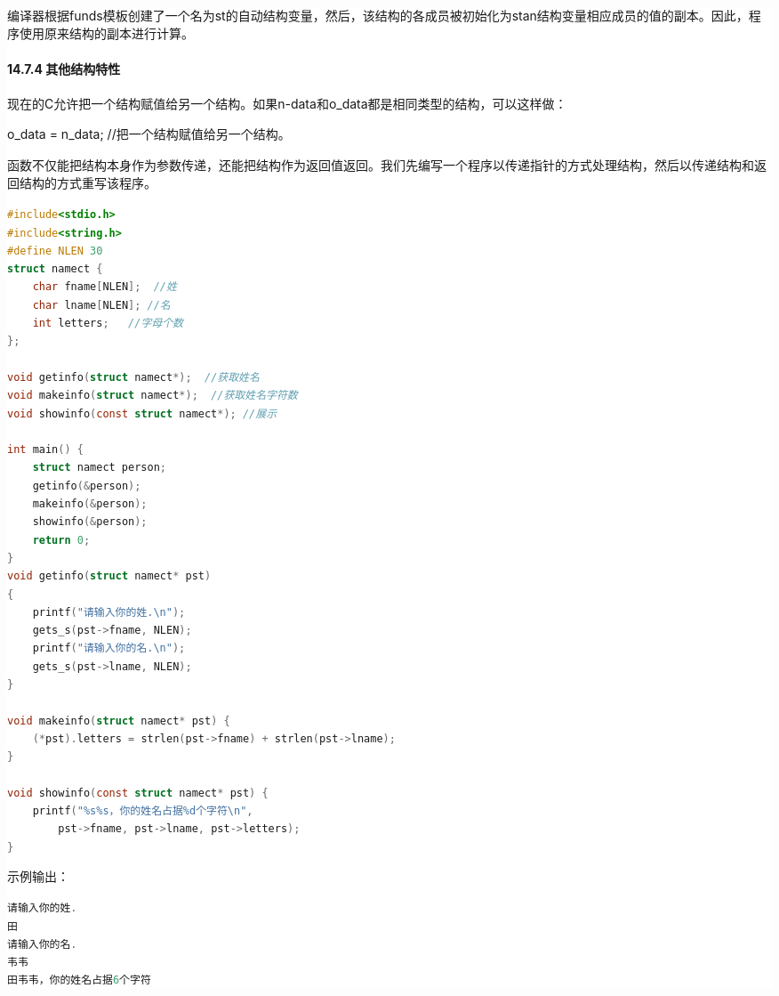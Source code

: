 编译器根据funds模板创建了一个名为st的自动结构变量，然后，该结构的各成员被初始化为stan结构变量相应成员的值的副本。因此，程序使用原来结构的副本进行计算。



#### 14.7.4 其他结构特性

现在的C允许把一个结构赋值给另一个结构。如果n-data和o_data都是相同类型的结构，可以这样做：

o_data = n_data; //把一个结构赋值给另一个结构。

函数不仅能把结构本身作为参数传递，还能把结构作为返回值返回。我们先编写一个程序以传递指针的方式处理结构，然后以传递结构和返回结构的方式重写该程序。

```c
#include<stdio.h>
#include<string.h>
#define NLEN 30
struct namect {
	char fname[NLEN];  //姓
	char lname[NLEN]; //名
	int letters;   //字母个数
};

void getinfo(struct namect*);  //获取姓名
void makeinfo(struct namect*);  //获取姓名字符数
void showinfo(const struct namect*); //展示

int main() {
	struct namect person;
	getinfo(&person);
	makeinfo(&person);
	showinfo(&person);
	return 0;
}
void getinfo(struct namect* pst)
{
	printf("请输入你的姓.\n");
	gets_s(pst->fname, NLEN);
	printf("请输入你的名.\n");
	gets_s(pst->lname, NLEN);
}

void makeinfo(struct namect* pst) {
	(*pst).letters = strlen(pst->fname) + strlen(pst->lname);
}

void showinfo(const struct namect* pst) {
	printf("%s%s，你的姓名占据%d个字符\n",
		pst->fname, pst->lname, pst->letters);
}

```

示例输出：

```c
请输入你的姓.
田
请输入你的名.
韦韦
田韦韦，你的姓名占据6个字符
```
